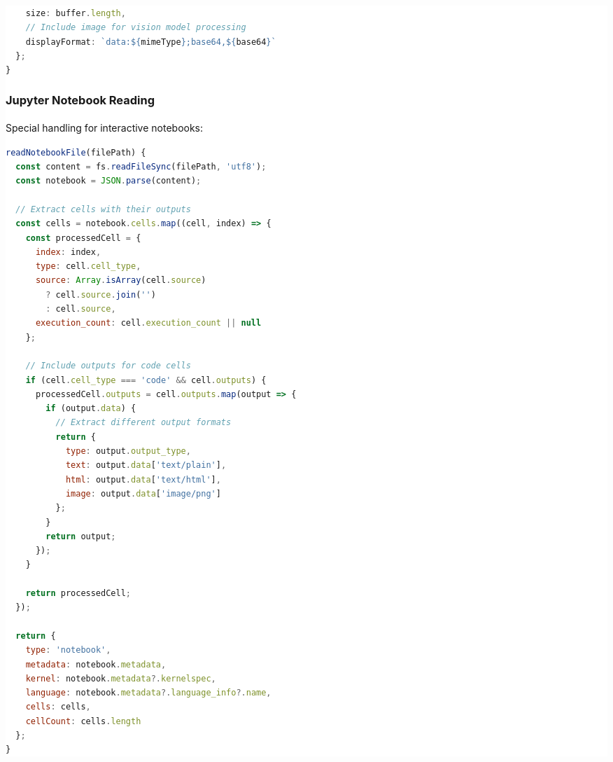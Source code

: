 ```javascript
    size: buffer.length,
    // Include image for vision model processing
    displayFormat: `data:${mimeType};base64,${base64}`
  };
}
```

### Jupyter Notebook Reading

Special handling for interactive notebooks:

```javascript
readNotebookFile(filePath) {
  const content = fs.readFileSync(filePath, 'utf8');
  const notebook = JSON.parse(content);

  // Extract cells with their outputs
  const cells = notebook.cells.map((cell, index) => {
    const processedCell = {
      index: index,
      type: cell.cell_type,
      source: Array.isArray(cell.source)
        ? cell.source.join('')
        : cell.source,
      execution_count: cell.execution_count || null
    };

    // Include outputs for code cells
    if (cell.cell_type === 'code' && cell.outputs) {
      processedCell.outputs = cell.outputs.map(output => {
        if (output.data) {
          // Extract different output formats
          return {
            type: output.output_type,
            text: output.data['text/plain'],
            html: output.data['text/html'],
            image: output.data['image/png']
          };
        }
        return output;
      });
    }

    return processedCell;
  });

  return {
    type: 'notebook',
    metadata: notebook.metadata,
    kernel: notebook.metadata?.kernelspec,
    language: notebook.metadata?.language_info?.name,
    cells: cells,
    cellCount: cells.length
  };
}
```
